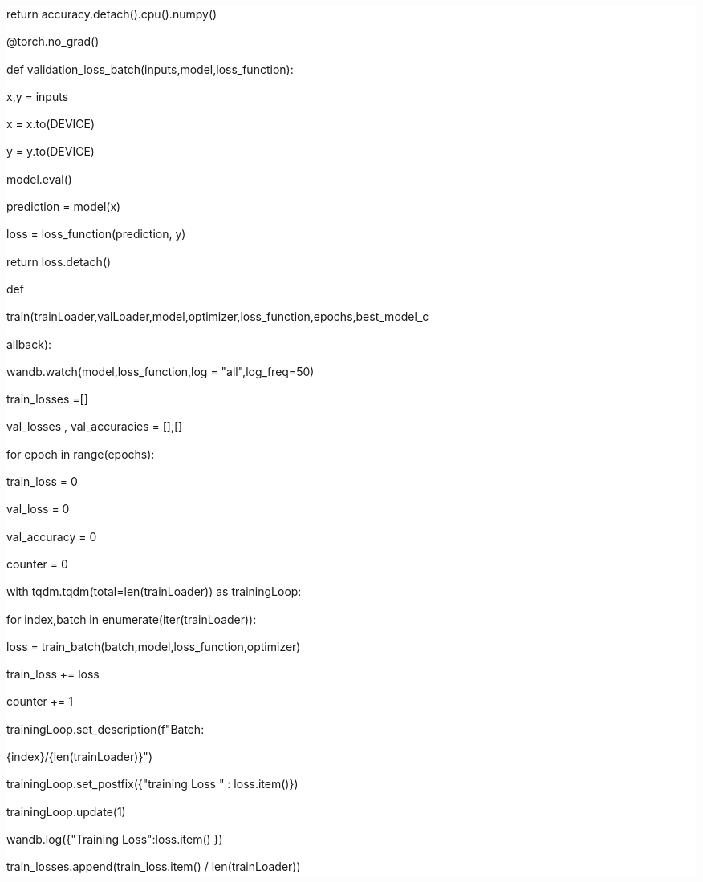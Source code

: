 return accuracy.detach().cpu().numpy()

@torch.no_grad()

def validation_loss_batch(inputs,model,loss_function):

x,y = inputs

x = x.to(DEVICE)

y = y.to(DEVICE)

model.eval()

prediction = model(x)

loss = loss_function(prediction, y)

return loss.detach()

def

train(trainLoader,valLoader,model,optimizer,loss_function,epochs,best_model_c

allback):

wandb.watch(model,loss_function,log = "all",log_freq=50)

train_losses =[]

val_losses , val_accuracies = [],[]

for epoch in range(epochs):

train_loss = 0

val_loss = 0

val_accuracy = 0

counter = 0

with tqdm.tqdm(total=len(trainLoader)) as trainingLoop:

for index,batch in enumerate(iter(trainLoader)):

loss = train_batch(batch,model,loss_function,optimizer)

train_loss += loss

counter += 1

trainingLoop.set_description(f"Batch:

{index}/{len(trainLoader)}")

trainingLoop.set_postfix({"training Loss " : loss.item()})

trainingLoop.update(1)

wandb.log({"Training Loss":loss.item() })

train_losses.append(train_loss.item() / len(trainLoader))

<a name="br21"></a>
